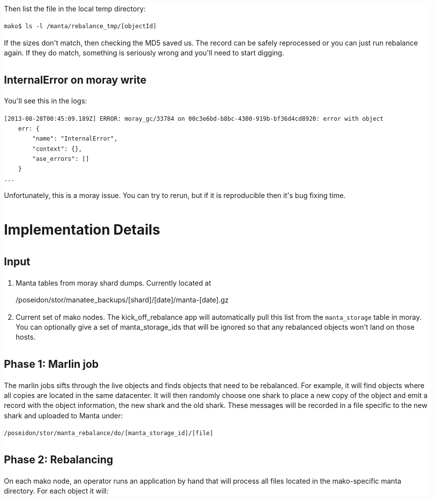 Then list the file in the local temp directory:

    mako$ ls -l /manta/rebalance_tmp/[objectId]

If the sizes don't match, then checking the MD5 saved us.  The record can be
safely reprocessed or you can just run rebalance again.  If they do match,
something is seriously wrong and you'll need to start digging.

## InternalError on moray write

You'll see this in the logs:

    [2013-08-28T00:45:09.189Z] ERROR: moray_gc/33784 on 00c3e6bd-b8bc-4300-919b-bf36d4cd8920: error with object
        err: {
            "name": "InternalError",
            "context": {},
            "ase_errors": []
        }
    ...

Unfortunately, this is a moray issue.  You can try to rerun, but if it is
reproducible then it's bug fixing time.

# Implementation Details

## Input

1. Manta tables from moray shard dumps.  Currently located at

    /poseidon/stor/manatee_backups/[shard]/[date]/manta-[date].gz

2. Current set of mako nodes.  The kick\_off\_rebalance app will automatically
   pull this list from the `manta_storage` table in moray.  You can optionally
   give a set of manta\_storage\_ids that will be ignored so that any rebalanced
   objects won't land on those hosts.

## Phase 1: Marlin job

The marlin jobs sifts through the live objects and finds objects that need to
be rebalanced.  For example, it will find objects where all copies are located
in the same datacenter.  It will then randomly choose one shark to place a new
copy of the object and emit a record with the object information, the new shark
and the old shark.  These messages will be recorded in a file specific to the
new shark and uploaded to Manta under:

    /poseidon/stor/manta_rebalance/do/[manta_storage_id]/[file]

## Phase 2: Rebalancing

On each mako node, an operator runs an application by hand that will process all
files located in the mako-specific manta directory.  For each object it will:
